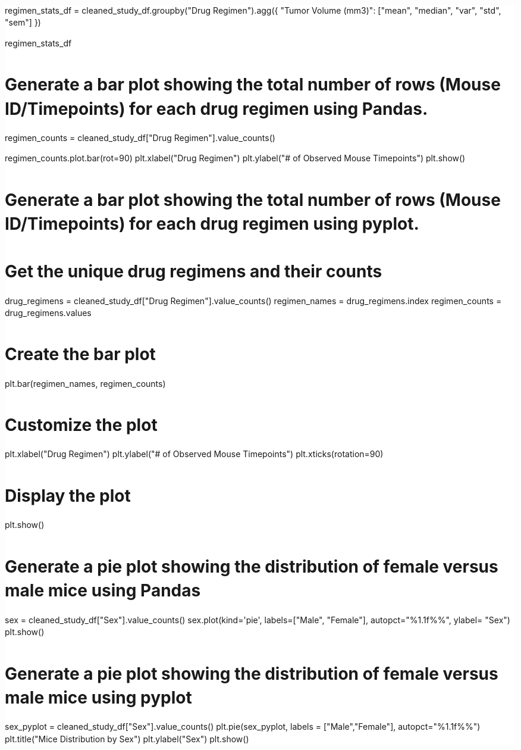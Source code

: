 regimen_stats_df = cleaned_study_df.groupby("Drug Regimen").agg({
    "Tumor Volume (mm3)": ["mean", "median", "var", "std", "sem"]
})

regimen_stats_df

# Generate a bar plot showing the total number of rows (Mouse ID/Timepoints) for each drug regimen using Pandas.

regimen_counts = cleaned_study_df["Drug Regimen"].value_counts()

regimen_counts.plot.bar(rot=90)
plt.xlabel("Drug Regimen")
plt.ylabel("# of Observed Mouse Timepoints")
plt.show()

# Generate a bar plot showing the total number of rows (Mouse ID/Timepoints) for each drug regimen using pyplot.
# Get the unique drug regimens and their counts
drug_regimens = cleaned_study_df["Drug Regimen"].value_counts()
regimen_names = drug_regimens.index
regimen_counts = drug_regimens.values

# Create the bar plot
plt.bar(regimen_names, regimen_counts)

# Customize the plot
plt.xlabel("Drug Regimen")
plt.ylabel("# of Observed Mouse Timepoints")
plt.xticks(rotation=90)  
# Display the plot
plt.show()

# Generate a pie plot showing the distribution of female versus male mice using Pandas
sex = cleaned_study_df["Sex"].value_counts()
sex.plot(kind='pie', labels=["Male", "Female"], autopct="%1.1f%%", ylabel= "Sex")
plt.show()

# Generate a pie plot showing the distribution of female versus male mice using pyplot
sex_pyplot = cleaned_study_df["Sex"].value_counts()
plt.pie(sex_pyplot, labels = ["Male","Female"], autopct="%1.1f%%")
plt.title("Mice Distribution by Sex")
plt.ylabel("Sex")
plt.show()
